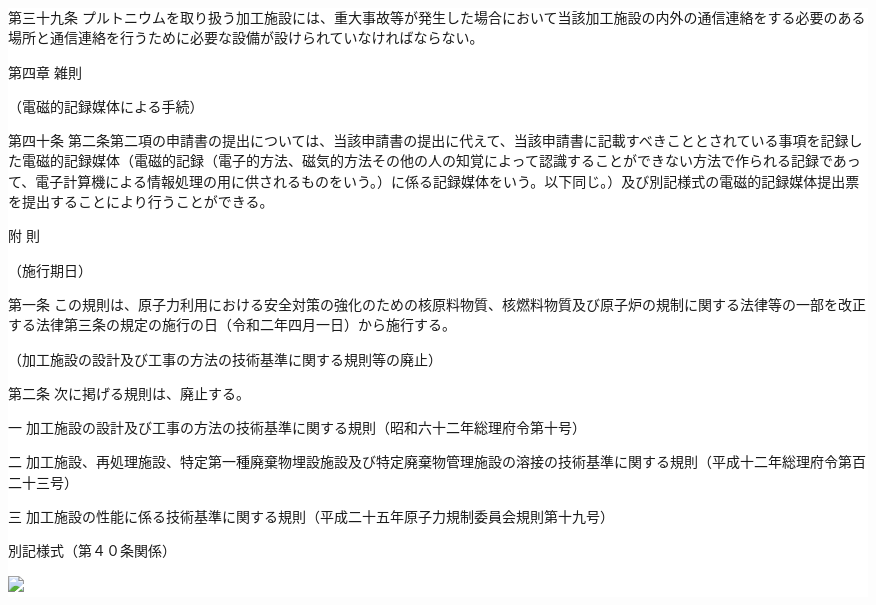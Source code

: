 第三十九条 プルトニウムを取り扱う加工施設には、重大事故等が発生した場合において当該加工施設の内外の通信連絡をする必要のある場所と通信連絡を行うために必要な設備が設けられていなければならない。

第四章 雑則

（電磁的記録媒体による手続）

第四十条 第二条第二項の申請書の提出については、当該申請書の提出に代えて、当該申請書に記載すべきこととされている事項を記録した電磁的記録媒体（電磁的記録（電子的方法、磁気的方法その他の人の知覚によって認識することができない方法で作られる記録であって、電子計算機による情報処理の用に供されるものをいう。）に係る記録媒体をいう。以下同じ。）及び別記様式の電磁的記録媒体提出票を提出することにより行うことができる。

附 則

（施行期日）

第一条 この規則は、原子力利用における安全対策の強化のための核原料物質、核燃料物質及び原子炉の規制に関する法律等の一部を改正する法律第三条の規定の施行の日（令和二年四月一日）から施行する。

（加工施設の設計及び工事の方法の技術基準に関する規則等の廃止）

第二条 次に掲げる規則は、廃止する。

一 加工施設の設計及び工事の方法の技術基準に関する規則（昭和六十二年総理府令第十号）

二 加工施設、再処理施設、特定第一種廃棄物埋設施設及び特定廃棄物管理施設の溶接の技術基準に関する規則（平成十二年総理府令第百二十三号）

三 加工施設の性能に係る技術基準に関する規則（平成二十五年原子力規制委員会規則第十九号）

別記様式（第４０条関係）

![](/./pict/R02F319006_2003271503_001.jpg)
